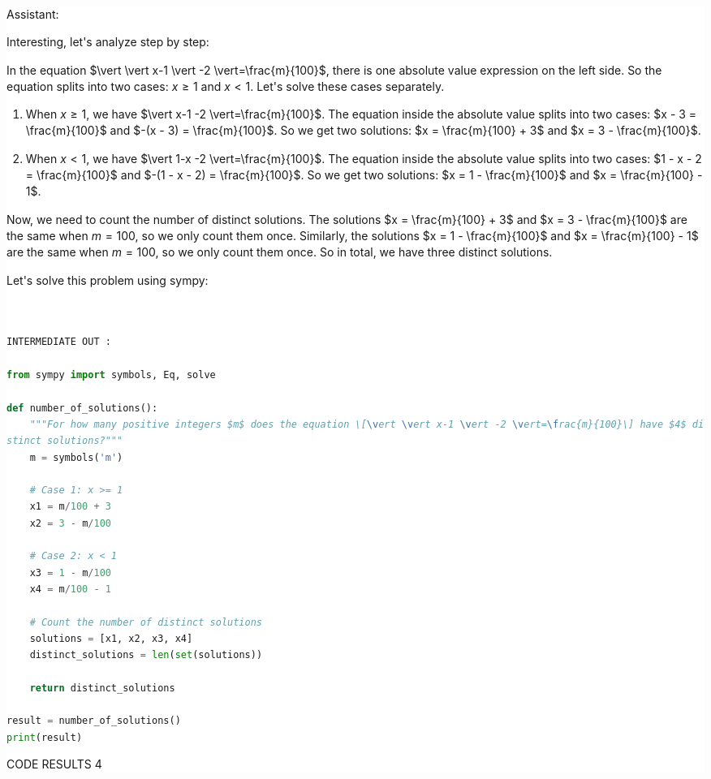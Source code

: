 Assistant:

Interesting, let's analyze step by step:



In the equation $\vert \vert x-1 \vert -2 \vert=\frac{m}{100}$, there is one absolute value expression on the left side. So the equation splits into two cases: $x \geq 1$ and $x < 1$. Let's solve these cases separately.

1. When $x \geq 1$, we have $\vert x-1 -2 \vert=\frac{m}{100}$. The equation inside the absolute value splits into two cases: $x - 3 = \frac{m}{100}$ and $-(x - 3) = \frac{m}{100}$. So we get two solutions: $x = \frac{m}{100} + 3$ and $x = 3 - \frac{m}{100}$.

2. When $x < 1$, we have $\vert 1-x -2 \vert=\frac{m}{100}$. The equation inside the absolute value splits into two cases: $1 - x - 2 = \frac{m}{100}$ and $-(1 - x - 2) = \frac{m}{100}$. So we get two solutions: $x = 1 - \frac{m}{100}$ and $x = \frac{m}{100} - 1$.

Now, we need to count the number of distinct solutions. The solutions $x = \frac{m}{100} + 3$ and $x = 3 - \frac{m}{100}$ are the same when $m = 100$, so we only count them once. Similarly, the solutions $x = 1 - \frac{m}{100}$ and $x = \frac{m}{100} - 1$ are the same when $m = 100$, so we only count them once. So in total, we have three distinct solutions.

Let's solve this problem using sympy:

```python


INTERMEDIATE OUT :

from sympy import symbols, Eq, solve

def number_of_solutions():
    """For how many positive integers $m$ does the equation \[\vert \vert x-1 \vert -2 \vert=\frac{m}{100}\] have $4$ distinct solutions?"""
    m = symbols('m')

    # Case 1: x >= 1
    x1 = m/100 + 3
    x2 = 3 - m/100

    # Case 2: x < 1
    x3 = 1 - m/100
    x4 = m/100 - 1

    # Count the number of distinct solutions
    solutions = [x1, x2, x3, x4]
    distinct_solutions = len(set(solutions))

    return distinct_solutions

result = number_of_solutions()
print(result)
```

CODE RESULTS 4
